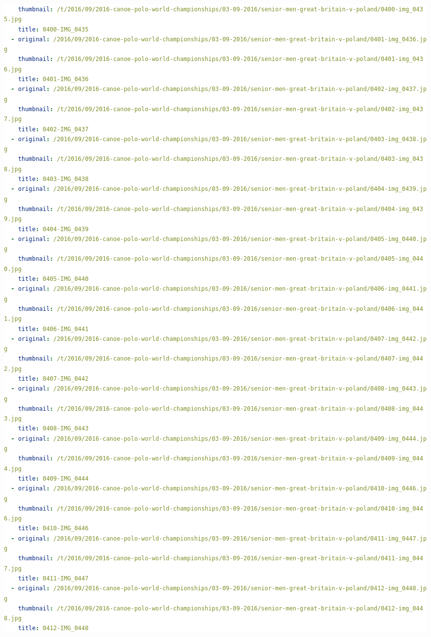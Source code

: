 ```yaml
    thumbnail: /t/2016/09/2016-canoe-polo-world-championships/03-09-2016/senior-men-great-britain-v-poland/0400-img_0435.jpg
    title: 0400-IMG_0435
  - original: /2016/09/2016-canoe-polo-world-championships/03-09-2016/senior-men-great-britain-v-poland/0401-img_0436.jpg
    thumbnail: /t/2016/09/2016-canoe-polo-world-championships/03-09-2016/senior-men-great-britain-v-poland/0401-img_0436.jpg
    title: 0401-IMG_0436
  - original: /2016/09/2016-canoe-polo-world-championships/03-09-2016/senior-men-great-britain-v-poland/0402-img_0437.jpg
    thumbnail: /t/2016/09/2016-canoe-polo-world-championships/03-09-2016/senior-men-great-britain-v-poland/0402-img_0437.jpg
    title: 0402-IMG_0437
  - original: /2016/09/2016-canoe-polo-world-championships/03-09-2016/senior-men-great-britain-v-poland/0403-img_0438.jpg
    thumbnail: /t/2016/09/2016-canoe-polo-world-championships/03-09-2016/senior-men-great-britain-v-poland/0403-img_0438.jpg
    title: 0403-IMG_0438
  - original: /2016/09/2016-canoe-polo-world-championships/03-09-2016/senior-men-great-britain-v-poland/0404-img_0439.jpg
    thumbnail: /t/2016/09/2016-canoe-polo-world-championships/03-09-2016/senior-men-great-britain-v-poland/0404-img_0439.jpg
    title: 0404-IMG_0439
  - original: /2016/09/2016-canoe-polo-world-championships/03-09-2016/senior-men-great-britain-v-poland/0405-img_0440.jpg
    thumbnail: /t/2016/09/2016-canoe-polo-world-championships/03-09-2016/senior-men-great-britain-v-poland/0405-img_0440.jpg
    title: 0405-IMG_0440
  - original: /2016/09/2016-canoe-polo-world-championships/03-09-2016/senior-men-great-britain-v-poland/0406-img_0441.jpg
    thumbnail: /t/2016/09/2016-canoe-polo-world-championships/03-09-2016/senior-men-great-britain-v-poland/0406-img_0441.jpg
    title: 0406-IMG_0441
  - original: /2016/09/2016-canoe-polo-world-championships/03-09-2016/senior-men-great-britain-v-poland/0407-img_0442.jpg
    thumbnail: /t/2016/09/2016-canoe-polo-world-championships/03-09-2016/senior-men-great-britain-v-poland/0407-img_0442.jpg
    title: 0407-IMG_0442
  - original: /2016/09/2016-canoe-polo-world-championships/03-09-2016/senior-men-great-britain-v-poland/0408-img_0443.jpg
    thumbnail: /t/2016/09/2016-canoe-polo-world-championships/03-09-2016/senior-men-great-britain-v-poland/0408-img_0443.jpg
    title: 0408-IMG_0443
  - original: /2016/09/2016-canoe-polo-world-championships/03-09-2016/senior-men-great-britain-v-poland/0409-img_0444.jpg
    thumbnail: /t/2016/09/2016-canoe-polo-world-championships/03-09-2016/senior-men-great-britain-v-poland/0409-img_0444.jpg
    title: 0409-IMG_0444
  - original: /2016/09/2016-canoe-polo-world-championships/03-09-2016/senior-men-great-britain-v-poland/0410-img_0446.jpg
    thumbnail: /t/2016/09/2016-canoe-polo-world-championships/03-09-2016/senior-men-great-britain-v-poland/0410-img_0446.jpg
    title: 0410-IMG_0446
  - original: /2016/09/2016-canoe-polo-world-championships/03-09-2016/senior-men-great-britain-v-poland/0411-img_0447.jpg
    thumbnail: /t/2016/09/2016-canoe-polo-world-championships/03-09-2016/senior-men-great-britain-v-poland/0411-img_0447.jpg
    title: 0411-IMG_0447
  - original: /2016/09/2016-canoe-polo-world-championships/03-09-2016/senior-men-great-britain-v-poland/0412-img_0448.jpg
    thumbnail: /t/2016/09/2016-canoe-polo-world-championships/03-09-2016/senior-men-great-britain-v-poland/0412-img_0448.jpg
    title: 0412-IMG_0448
```